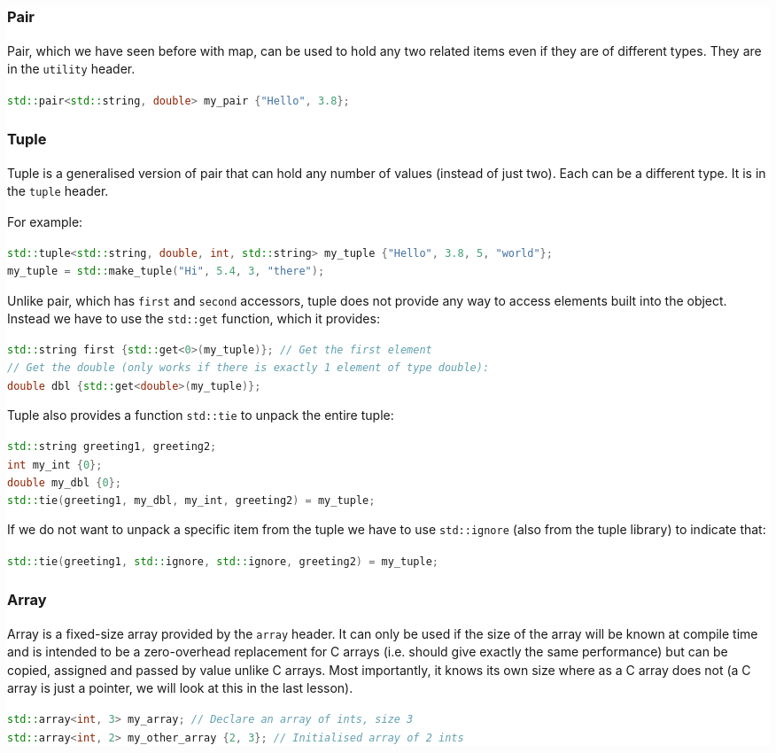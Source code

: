 ### Pair

Pair, which we have seen before with map, can be used to hold any two related items even if they are of different types.  They are in the `utility` header.

```cpp
std::pair<std::string, double> my_pair {"Hello", 3.8};
```

### Tuple

Tuple is a generalised version of pair that can hold any number of values (instead of just two).  Each can be a different type.  It is in the `tuple` header.

For example:

```cpp
std::tuple<std::string, double, int, std::string> my_tuple {"Hello", 3.8, 5, "world"};
my_tuple = std::make_tuple("Hi", 5.4, 3, "there");
```

Unlike pair, which has `first` and `second` accessors, tuple does not provide any way to access elements built into the object.  Instead we have to use the `std::get` function, which it provides:

```cpp
std::string first {std::get<0>(my_tuple)}; // Get the first element
// Get the double (only works if there is exactly 1 element of type double):
double dbl {std::get<double>(my_tuple)}; 
```

Tuple also provides a function `std::tie` to unpack the entire tuple:

```cpp
std::string greeting1, greeting2;
int my_int {0};
double my_dbl {0};
std::tie(greeting1, my_dbl, my_int, greeting2) = my_tuple;
```

If we do not want to unpack a specific item from the tuple we have to use `std::ignore` (also from the tuple library) to indicate that:

```cpp
std::tie(greeting1, std::ignore, std::ignore, greeting2) = my_tuple;
```

### Array

Array is a fixed-size array provided by the `array` header.  It can only be used if the size of the array will be known at compile time and is intended to be a zero-overhead replacement for C arrays (i.e. should give exactly the same performance) but can be copied, assigned and passed by value unlike C arrays.  Most importantly, it knows its own size where as a C array does not (a C array is just a pointer, we will look at this in the last lesson).

```cpp
std::array<int, 3> my_array; // Declare an array of ints, size 3
std::array<int, 2> my_other_array {2, 3}; // Initialised array of 2 ints
```
